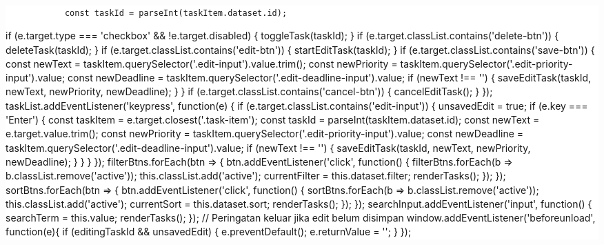                 const taskId = parseInt(taskItem.dataset.id);
if (e.target.type === 'checkbox' && !e.target.disabled) {
                    toggleTask(taskId);
                }
                if (e.target.classList.contains('delete-btn')) {
                    deleteTask(taskId);
                }
                if (e.target.classList.contains('edit-btn')) {
                    startEditTask(taskId);
                }
                if (e.target.classList.contains('save-btn')) {
                    const newText = taskItem.querySelector('.edit-input').value.trim();
                    const newPriority = taskItem.querySelector('.edit-priority-input').value;
                    const newDeadline = taskItem.querySelector('.edit-deadline-input').value;
                    if (newText !== '') {
                        saveEditTask(taskId, newText, newPriority, newDeadline);
                    }
                }
                if (e.target.classList.contains('cancel-btn')) {
                    cancelEditTask();
                }
            });
            taskList.addEventListener('keypress', function(e) {
                if (e.target.classList.contains('edit-input')) {
                    unsavedEdit = true;
                    if (e.key === 'Enter') {
                        const taskItem = e.target.closest('.task-item');
                        const taskId = parseInt(taskItem.dataset.id);
                        const newText = e.target.value.trim();
                        const newPriority = taskItem.querySelector('.edit-priority-input').value;
                        const newDeadline = taskItem.querySelector('.edit-deadline-input').value;
                        if (newText !== '') {
                            saveEditTask(taskId, newText, newPriority, newDeadline);
                       }
                    }
                }
            });
filterBtns.forEach(btn => {
                btn.addEventListener('click', function() {
                    filterBtns.forEach(b => b.classList.remove('active'));
                    this.classList.add('active');
                    currentFilter = this.dataset.filter;
                    renderTasks();
                });
            });
sortBtns.forEach(btn => {
                btn.addEventListener('click', function() {
                    sortBtns.forEach(b => b.classList.remove('active'));
                    this.classList.add('active');
                    currentSort = this.dataset.sort;
                    renderTasks();
                });
            });
            searchInput.addEventListener('input', function() {
                searchTerm = this.value;
                renderTasks();
            });
// Peringatan keluar jika edit belum disimpan
            window.addEventListener('beforeunload', function(e){
                if (editingTaskId && unsavedEdit) {
                    e.preventDefault();
                    e.returnValue = '';
                }
            });